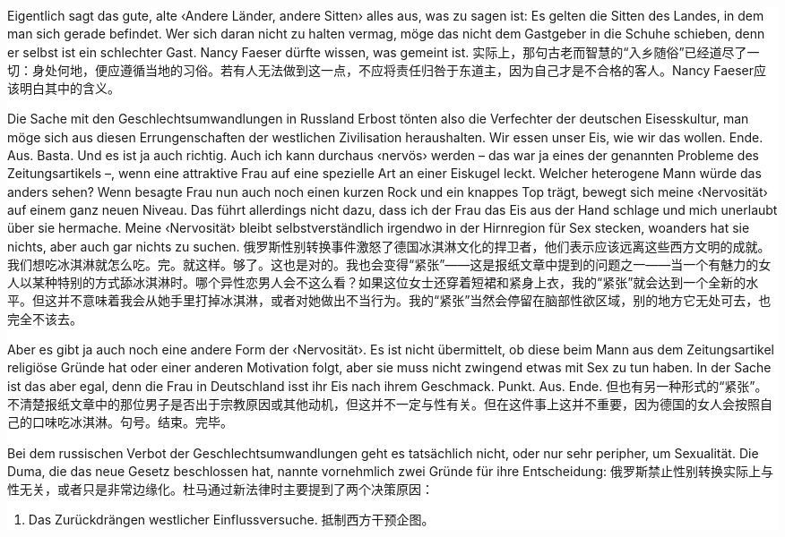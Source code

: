 Eigentlich sagt das gute, alte ‹Andere Länder, andere Sitten› alles aus, was zu sagen ist: Es gelten die Sitten des Landes, in dem man sich gerade befindet. Wer sich daran nicht zu halten vermag, möge das nicht dem Gastgeber in die Schuhe schieben, denn er selbst ist ein schlechter Gast. Nancy Faeser dürfte wissen, was gemeint ist.
实际上，那句古老而智慧的“入乡随俗”已经道尽了一切：身处何地，便应遵循当地的习俗。若有人无法做到这一点，不应将责任归咎于东道主，因为自己才是不合格的客人。Nancy Faeser应该明白其中的含义。

Die Sache mit den Geschlechtsumwandlungen in Russland Erbost tönten also die Verfechter der deutschen Eisesskultur, man möge sich aus diesen Errungenschaften der westlichen Zivilisation heraushalten. Wir essen unser Eis, wie wir das wollen. Ende. Aus. Basta. Und es ist ja auch richtig. Auch ich kann durchaus ‹nervös› werden – das war ja eines der genannten Probleme des Zeitungsartikels –, wenn eine attraktive Frau auf eine spezielle Art an einer Eiskugel leckt. Welcher heterogene Mann würde das anders sehen? Wenn besagte Frau nun auch noch einen kurzen Rock und ein knappes Top trägt, bewegt sich meine ‹Nervosität› auf einem ganz neuen Niveau. Das führt allerdings nicht dazu, dass ich der Frau das Eis aus der Hand schlage und mich unerlaubt über sie hermache. Meine ‹Nervosität› bleibt selbstverständlich irgendwo in der Hirnregion für Sex stecken, woanders hat sie nichts, aber auch gar nichts zu suchen.
俄罗斯性别转换事件激怒了德国冰淇淋文化的捍卫者，他们表示应该远离这些西方文明的成就。我们想吃冰淇淋就怎么吃。完。就这样。够了。这也是对的。我也会变得“紧张”——这是报纸文章中提到的问题之一——当一个有魅力的女人以某种特别的方式舔冰淇淋时。哪个异性恋男人会不这么看？如果这位女士还穿着短裙和紧身上衣，我的“紧张”就会达到一个全新的水平。但这并不意味着我会从她手里打掉冰淇淋，或者对她做出不当行为。我的“紧张”当然会停留在脑部性欲区域，别的地方它无处可去，也完全不该去。

Aber es gibt ja auch noch eine andere Form der ‹Nervosität›. Es ist nicht übermittelt, ob diese beim Mann aus dem Zeitungsartikel religiöse Gründe hat oder einer anderen Motivation folgt, aber sie muss nicht zwingend etwas mit Sex zu tun haben. In der Sache ist das aber egal, denn die Frau in Deutschland isst ihr Eis nach ihrem Geschmack. Punkt. Aus. Ende.
但也有另一种形式的“紧张”。不清楚报纸文章中的那位男子是否出于宗教原因或其他动机，但这并不一定与性有关。但在这件事上这并不重要，因为德国的女人会按照自己的口味吃冰淇淋。句号。结束。完毕。

Bei dem russischen Verbot der Geschlechtsumwandlungen geht es tatsächlich nicht, oder nur sehr peripher, um Sexualität. Die Duma, die das neue Gesetz beschlossen hat, nannte vornehmlich zwei Gründe für ihre Entscheidung:
俄罗斯禁止性别转换实际上与性无关，或者只是非常边缘化。杜马通过新法律时主要提到了两个决策原因：

1. Das Zurückdrängen westlicher Einflussversuche.
抵制西方干预企图。
